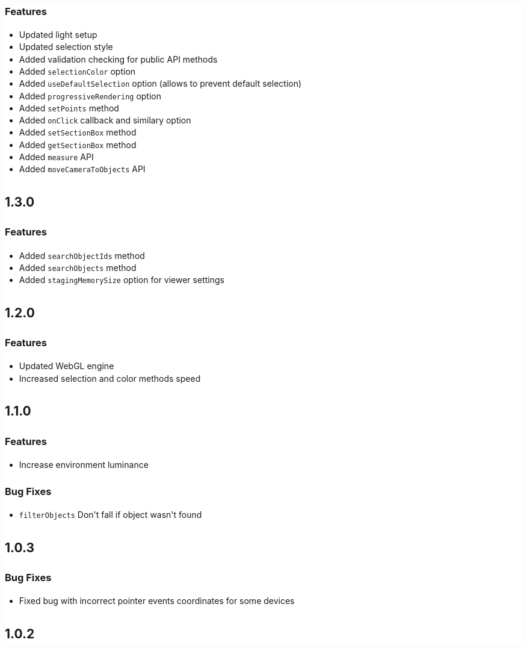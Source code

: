 ### Features

- Updated light setup
- Updated selection style
- Added validation checking for public API methods
- Added `selectionColor` option
- Added `useDefaultSelection` option (allows to prevent default selection)
- Added `progressiveRendering` option
- Added `setPoints` method
- Added `onClick` callback and similary option
- Added `setSectionBox` method
- Added `getSectionBox` method
- Added `measure` API
- Added `moveCameraToObjects` API


## 1.3.0

### Features

- Added `searchObjectIds` method
- Added `searchObjects` method
- Added `stagingMemorySize` option for viewer settings


## 1.2.0

### Features

- Updated WebGL engine
- Increased selection and color methods speed


## 1.1.0

### Features

- Increase environment luminance

### Bug Fixes

- `filterObjects` Don't fall if object wasn't found


## 1.0.3

### Bug Fixes

- Fixed bug with incorrect pointer events coordinates for some devices


## 1.0.2

